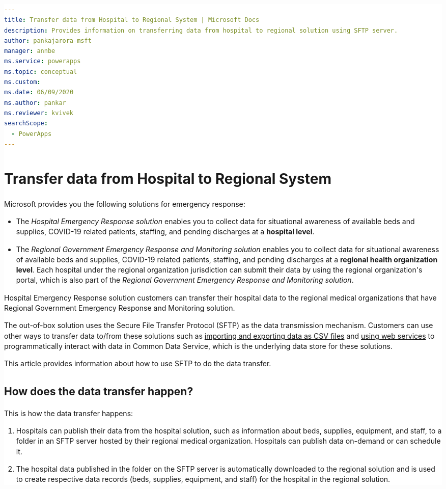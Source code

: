 ```yaml
---
title: Transfer data from Hospital to Regional System | Microsoft Docs
description: Provides information on transferring data from hospital to regional solution using SFTP server.
author: pankajarora-msft
manager: annbe
ms.service: powerapps
ms.topic: conceptual
ms.custom: 
ms.date: 06/09/2020
ms.author: pankar
ms.reviewer: kvivek
searchScope:
  - PowerApps
---
```

# Transfer data from Hospital to Regional System

Microsoft provides you the following solutions for emergency response:

- The *Hospital Emergency Response solution* enables you to collect data for situational awareness of available beds and supplies, COVID-19 related patients, staffing, and pending discharges at a **hospital level**.

- The *Regional Government Emergency Response and Monitoring solution* enables you to collect data for situational awareness of available beds and supplies, COVID-19 related patients, staffing, and pending discharges at a **regional health organization level**. Each hospital under the regional organization jurisdiction can submit their data by using the regional organization's portal, which is also part of the *Regional Government Emergency Response and Monitoring solution*.

Hospital Emergency Response solution customers can transfer their hospital data to the regional medical organizations that have Regional Government Emergency Response and Monitoring solution.

The out-of-box solution uses the Secure File Transfer Protocol (SFTP) as the data transmission mechanism. Customers can use other ways to transfer data to/from these solutions such as [importing and exporting data as CSV files](/powerapps/maker/common-data-service/data-platform-import-export) and [using web services](/powerapps/developer/common-data-service/work-with-data-cds) to programmatically interact with data in Common Data Service, which is the underlying data store for these solutions.

This article provides information about how to use SFTP to do the data transfer.

## How does the data transfer happen?

This is how the data transfer happens:

1. Hospitals can publish their data from the hospital solution, such as information about beds, supplies, equipment, and staff, to a folder in an SFTP server hosted by their regional medical organization. Hospitals can publish data on-demand or can schedule it.

2. The hospital data published in the folder on the SFTP server is automatically downloaded to the regional solution and is used to create respective data records (beds, supplies, equipment, and staff) for the hospital in the regional solution.
